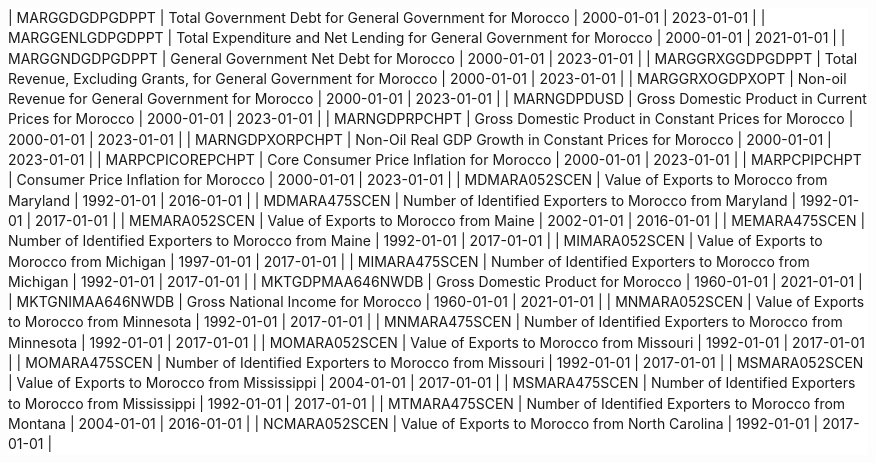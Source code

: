 | MARGGDGDPGDPPT      | Total Government Debt for General Government for Morocco                                                                                                          | 2000-01-01          | 2023-01-01        |
| MARGGENLGDPGDPPT    | Total Expenditure and Net Lending for General Government for Morocco                                                                                              | 2000-01-01          | 2021-01-01        |
| MARGGNDGDPGDPPT     | General Government Net Debt for Morocco                                                                                                                           | 2000-01-01          | 2023-01-01        |
| MARGGRXGGDPGDPPT    | Total Revenue, Excluding Grants, for General Government for Morocco                                                                                               | 2000-01-01          | 2023-01-01        |
| MARGGRXOGDPXOPT     | Non-oil Revenue for General Government for Morocco                                                                                                                | 2000-01-01          | 2023-01-01        |
| MARNGDPDUSD         | Gross Domestic Product in Current Prices for Morocco                                                                                                              | 2000-01-01          | 2023-01-01        |
| MARNGDPRPCHPT       | Gross Domestic Product in Constant Prices for Morocco                                                                                                             | 2000-01-01          | 2023-01-01        |
| MARNGDPXORPCHPT     | Non-Oil Real GDP Growth in Constant Prices for Morocco                                                                                                            | 2000-01-01          | 2023-01-01        |
| MARPCPICOREPCHPT    | Core Consumer Price Inflation for Morocco                                                                                                                         | 2000-01-01          | 2023-01-01        |
| MARPCPIPCHPT        | Consumer Price Inflation for Morocco                                                                                                                              | 2000-01-01          | 2023-01-01        |
| MDMARA052SCEN       | Value of Exports to Morocco from Maryland                                                                                                                         | 1992-01-01          | 2016-01-01        |
| MDMARA475SCEN       | Number of Identified Exporters to Morocco from Maryland                                                                                                           | 1992-01-01          | 2017-01-01        |
| MEMARA052SCEN       | Value of Exports to Morocco from Maine                                                                                                                            | 2002-01-01          | 2016-01-01        |
| MEMARA475SCEN       | Number of Identified Exporters to Morocco from Maine                                                                                                              | 1992-01-01          | 2017-01-01        |
| MIMARA052SCEN       | Value of Exports to Morocco from Michigan                                                                                                                         | 1997-01-01          | 2017-01-01        |
| MIMARA475SCEN       | Number of Identified Exporters to Morocco from Michigan                                                                                                           | 1992-01-01          | 2017-01-01        |
| MKTGDPMAA646NWDB    | Gross Domestic Product for Morocco                                                                                                                                | 1960-01-01          | 2021-01-01        |
| MKTGNIMAA646NWDB    | Gross National Income for Morocco                                                                                                                                 | 1960-01-01          | 2021-01-01        |
| MNMARA052SCEN       | Value of Exports to Morocco from Minnesota                                                                                                                        | 1992-01-01          | 2017-01-01        |
| MNMARA475SCEN       | Number of Identified Exporters to Morocco from Minnesota                                                                                                          | 1992-01-01          | 2017-01-01        |
| MOMARA052SCEN       | Value of Exports to Morocco from Missouri                                                                                                                         | 1992-01-01          | 2017-01-01        |
| MOMARA475SCEN       | Number of Identified Exporters to Morocco from Missouri                                                                                                           | 1992-01-01          | 2017-01-01        |
| MSMARA052SCEN       | Value of Exports to Morocco from Mississippi                                                                                                                      | 2004-01-01          | 2017-01-01        |
| MSMARA475SCEN       | Number of Identified Exporters to Morocco from Mississippi                                                                                                        | 1992-01-01          | 2017-01-01        |
| MTMARA475SCEN       | Number of Identified Exporters to Morocco from Montana                                                                                                            | 2004-01-01          | 2016-01-01        |
| NCMARA052SCEN       | Value of Exports to Morocco from North Carolina                                                                                                                   | 1992-01-01          | 2017-01-01        |